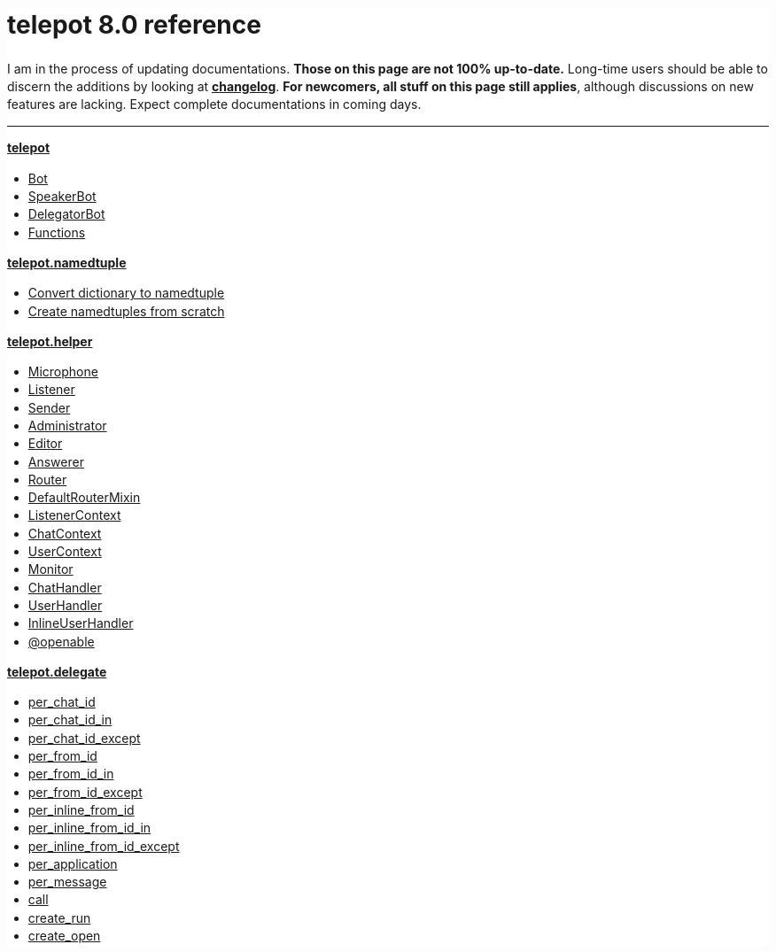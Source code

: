 # telepot 8.0 reference

I am in the process of updating documentations. **Those on this page are not 100% up-to-date.** Long-time users should be able to discern the additions by looking at **[changelog](https://github.com/nickoala/telepot/blob/master/CHANGELOG.md)**. **For newcomers, all stuff on this page still applies**, although discussions on new features are lacking. Expect complete documentations in coming days.

----------------------------

**[telepot](#telepot)**
- [Bot](#telepot-Bot)
- [SpeakerBot](#telepot-SpeakerBot)
- [DelegatorBot](#telepot-DelegatorBot)
- [Functions](#telepot-functions)

**[telepot.namedtuple](#telepot-namedtuple)**
- [Convert dictionary to namedtuple](#telepot-namedtuple-convert)
- [Create namedtuples from scratch](#telepot-namedtuple-construct)

**[telepot.helper](#telepot-helper)**
- [Microphone](#telepot-helper-Microphone)
- [Listener](#telepot-helper-Listener)
- [Sender](#telepot-helper-Sender)
- [Administrator](#telepot-helper-Administrator)
- [Editor](#telepot-helper-Editor)
- [Answerer](#telepot-helper-Answerer)
- [Router](#telepot-helper-Router)
- [DefaultRouterMixin](#telepot-helper-DefaultRouterMixin)
- [ListenerContext](#telepot-helper-ListenerContext)
- [ChatContext](#telepot-helper-ChatContext)
- [UserContext](#telepot-helper-UserContext)
- [Monitor](#telepot-helper-Monitor)
- [ChatHandler](#telepot-helper-ChatHandler)
- [UserHandler](#telepot-helper-UserHandler)
- [InlineUserHandler](#telepot-helper-InlineUserHandler)
- [@openable](#telepot-helper-openable)

**[telepot.delegate](#telepot-delegate)**
- [per_chat_id](#telepot-delegate-per-chat-id)
- [per_chat_id_in](#telepot-delegate-per-chat-id-in)
- [per_chat_id_except](#telepot-delegate-per-chat-id-except)
- [per_from_id](#telepot-delegate-per-from-id)
- [per_from_id_in](#telepot-delegate-per-from-id-in)
- [per_from_id_except](#telepot-delegate-per-from-id-except)
- [per_inline_from_id](#telepot-delegate-per-inline-from-id)
- [per_inline_from_id_in](#telepot-delegate-per-inline-from-id-in)
- [per_inline_from_id_except](#telepot-delegate-per-inline-from-id-except)
- [per_application](#telepot-delegate-per-application)
- [per_message](#telepot-delegate-per-message)
- [call](#telepot-delegate-call)
- [create_run](#telepot-delegate-create-run)
- [create_open](#telepot-delegate-create-open)
